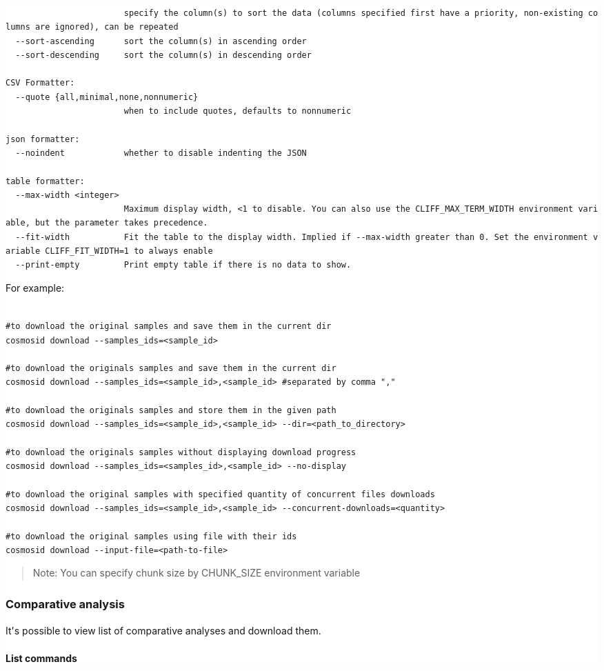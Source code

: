 ```shell
                        specify the column(s) to sort the data (columns specified first have a priority, non-existing columns are ignored), can be repeated
  --sort-ascending      sort the column(s) in ascending order
  --sort-descending     sort the column(s) in descending order

CSV Formatter:
  --quote {all,minimal,none,nonnumeric}
                        when to include quotes, defaults to nonnumeric

json formatter:
  --noindent            whether to disable indenting the JSON

table formatter:
  --max-width <integer>
                        Maximum display width, <1 to disable. You can also use the CLIFF_MAX_TERM_WIDTH environment variable, but the parameter takes precedence.
  --fit-width           Fit the table to the display width. Implied if --max-width greater than 0. Set the environment variable CLIFF_FIT_WIDTH=1 to always enable
  --print-empty         Print empty table if there is no data to show.
```


For example:

```shell

#to download the original samples and save them in the current dir
cosmosid download --samples_ids=<sample_id>

#to download the originals samples and save them in the current dir
cosmosid download --samples_ids=<sample_id>,<sample_id> #separated by comma ","

#to download the originals samples and store them in the given path
cosmosid download --samples_ids=<sample_id>,<sample_id> --dir=<path_to_directory>

#to download the originals samples without displaying download progress
cosmosid download --samples_ids=<samples_id>,<sample_id> --no-display

#to download the original samples with specified quantity of concurrent files downloads
cosmosid download --samples_ids=<sample_id>,<sample_id> --concurrent-downloads=<quantity>

#to download the original samples using file with their ids
cosmosid download --input-file=<path-to-file>

```

> Note: You can specify chunk size by CHUNK_SIZE environment variable

### Comparative analysis

It's possible to view list of comparative analyses and download them.

#### List commands
